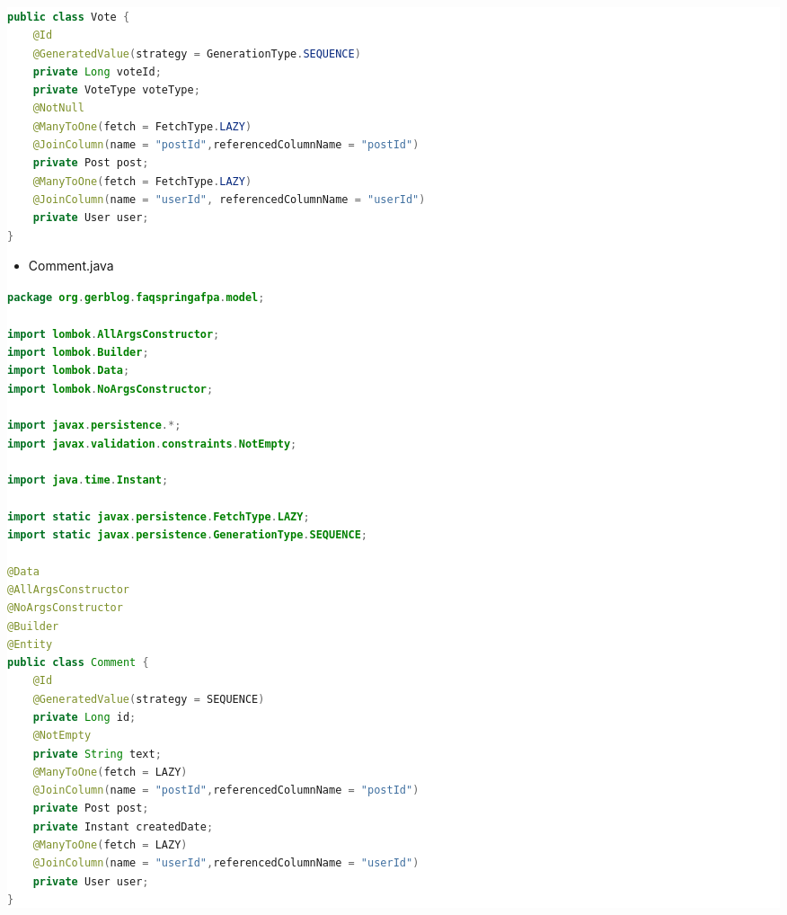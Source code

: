 ```java
public class Vote {
    @Id
    @GeneratedValue(strategy = GenerationType.SEQUENCE)
    private Long voteId;
    private VoteType voteType;
    @NotNull
    @ManyToOne(fetch = FetchType.LAZY)
    @JoinColumn(name = "postId",referencedColumnName = "postId")
    private Post post;
    @ManyToOne(fetch = FetchType.LAZY)
    @JoinColumn(name = "userId", referencedColumnName = "userId")
    private User user;
}
```

- Comment.java

```java
package org.gerblog.faqspringafpa.model;

import lombok.AllArgsConstructor;
import lombok.Builder;
import lombok.Data;
import lombok.NoArgsConstructor;

import javax.persistence.*;
import javax.validation.constraints.NotEmpty;

import java.time.Instant;

import static javax.persistence.FetchType.LAZY;
import static javax.persistence.GenerationType.SEQUENCE;

@Data
@AllArgsConstructor
@NoArgsConstructor
@Builder
@Entity
public class Comment {
    @Id
    @GeneratedValue(strategy = SEQUENCE)
    private Long id;
    @NotEmpty
    private String text;
    @ManyToOne(fetch = LAZY)
    @JoinColumn(name = "postId",referencedColumnName = "postId")
    private Post post;
    private Instant createdDate;
    @ManyToOne(fetch = LAZY)
    @JoinColumn(name = "userId",referencedColumnName = "userId")
    private User user;
}
```
